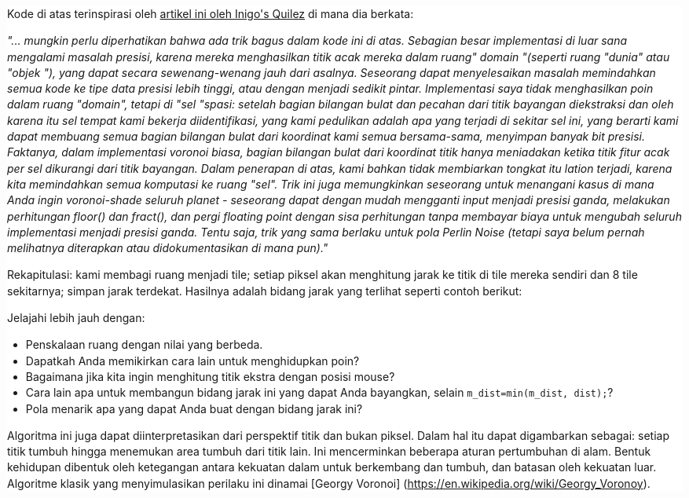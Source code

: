 
Kode di atas terinspirasi oleh [artikel ini oleh Inigo's Quilez](http://www.iquilezles.org/www/articles/smoothvoronoi/smoothvoronoi.htm) di mana dia berkata:

*"... mungkin perlu diperhatikan bahwa ada trik bagus dalam kode ini di atas. Sebagian besar implementasi di luar sana mengalami masalah presisi, karena mereka menghasilkan titik acak mereka dalam ruang" domain "(seperti ruang "dunia" atau "objek "), yang dapat secara sewenang-wenang jauh dari asalnya. Seseorang dapat menyelesaikan masalah memindahkan semua kode ke tipe data presisi lebih tinggi, atau dengan menjadi sedikit pintar. Implementasi saya tidak menghasilkan poin dalam ruang "domain", tetapi di "sel "spasi: setelah bagian bilangan bulat dan pecahan dari titik bayangan diekstraksi dan oleh karena itu sel tempat kami bekerja diidentifikasi, yang kami pedulikan adalah apa yang terjadi di sekitar sel ini, yang berarti kami dapat membuang semua bagian bilangan bulat dari koordinat kami semua bersama-sama, menyimpan banyak bit presisi. Faktanya, dalam implementasi voronoi biasa, bagian bilangan bulat dari koordinat titik hanya meniadakan ketika titik fitur acak per sel dikurangi dari titik bayangan. Dalam penerapan di atas, kami bahkan tidak membiarkan tongkat itu lation terjadi, karena kita memindahkan semua komputasi ke ruang "sel". Trik ini juga memungkinkan seseorang untuk menangani kasus di mana Anda ingin voronoi-shade seluruh planet - seseorang dapat dengan mudah mengganti input menjadi presisi ganda, melakukan perhitungan floor() dan fract(), dan pergi floating point dengan sisa perhitungan tanpa membayar biaya untuk mengubah seluruh implementasi menjadi presisi ganda. Tentu saja, trik yang sama berlaku untuk pola Perlin Noise (tetapi saya belum pernah melihatnya diterapkan atau didokumentasikan di mana pun)."*

Rekapitulasi: kami membagi ruang menjadi tile; setiap piksel akan menghitung jarak ke titik di tile mereka sendiri dan 8 tile sekitarnya; simpan jarak terdekat. Hasilnya adalah bidang jarak yang terlihat seperti contoh berikut:

<div class="codeAndCanvas" data="cellnoise-02.frag"></div>

Jelajahi lebih jauh dengan:

- Penskalaan ruang dengan nilai yang berbeda.
- Dapatkah Anda memikirkan cara lain untuk menghidupkan poin?
- Bagaimana jika kita ingin menghitung titik ekstra dengan posisi mouse?
- Cara lain apa untuk membangun bidang jarak ini yang dapat Anda bayangkan, selain ```m_dist=min(m_dist, dist);```?
- Pola menarik apa yang dapat Anda buat dengan bidang jarak ini?

Algoritma ini juga dapat diinterpretasikan dari perspektif titik dan bukan piksel. Dalam hal itu dapat digambarkan sebagai: setiap titik tumbuh hingga menemukan area tumbuh dari titik lain. Ini mencerminkan beberapa aturan pertumbuhan di alam. Bentuk kehidupan dibentuk oleh ketegangan antara kekuatan dalam untuk berkembang dan tumbuh, dan batasan oleh kekuatan luar. Algoritme klasik yang menyimulasikan perilaku ini dinamai [Georgy Voronoi] (https://en.wikipedia.org/wiki/Georgy_Voronoy).
